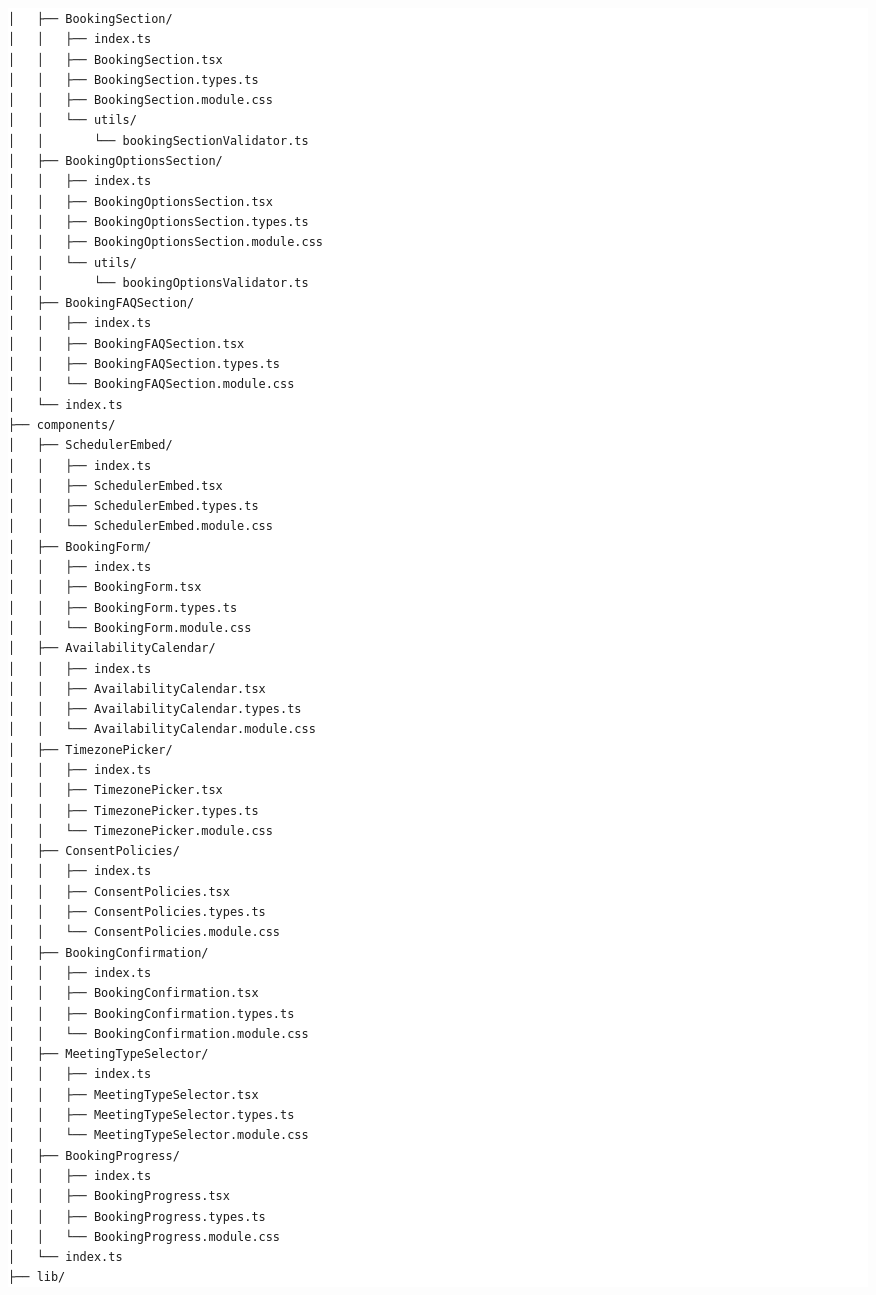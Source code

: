 ```
│   ├── BookingSection/
│   │   ├── index.ts
│   │   ├── BookingSection.tsx
│   │   ├── BookingSection.types.ts
│   │   ├── BookingSection.module.css
│   │   └── utils/
│   │       └── bookingSectionValidator.ts
│   ├── BookingOptionsSection/
│   │   ├── index.ts
│   │   ├── BookingOptionsSection.tsx
│   │   ├── BookingOptionsSection.types.ts
│   │   ├── BookingOptionsSection.module.css
│   │   └── utils/
│   │       └── bookingOptionsValidator.ts
│   ├── BookingFAQSection/
│   │   ├── index.ts
│   │   ├── BookingFAQSection.tsx
│   │   ├── BookingFAQSection.types.ts
│   │   └── BookingFAQSection.module.css
│   └── index.ts
├── components/
│   ├── SchedulerEmbed/
│   │   ├── index.ts
│   │   ├── SchedulerEmbed.tsx
│   │   ├── SchedulerEmbed.types.ts
│   │   └── SchedulerEmbed.module.css
│   ├── BookingForm/
│   │   ├── index.ts
│   │   ├── BookingForm.tsx
│   │   ├── BookingForm.types.ts
│   │   └── BookingForm.module.css
│   ├── AvailabilityCalendar/
│   │   ├── index.ts
│   │   ├── AvailabilityCalendar.tsx
│   │   ├── AvailabilityCalendar.types.ts
│   │   └── AvailabilityCalendar.module.css
│   ├── TimezonePicker/
│   │   ├── index.ts
│   │   ├── TimezonePicker.tsx
│   │   ├── TimezonePicker.types.ts
│   │   └── TimezonePicker.module.css
│   ├── ConsentPolicies/
│   │   ├── index.ts
│   │   ├── ConsentPolicies.tsx
│   │   ├── ConsentPolicies.types.ts
│   │   └── ConsentPolicies.module.css
│   ├── BookingConfirmation/
│   │   ├── index.ts
│   │   ├── BookingConfirmation.tsx
│   │   ├── BookingConfirmation.types.ts
│   │   └── BookingConfirmation.module.css
│   ├── MeetingTypeSelector/
│   │   ├── index.ts
│   │   ├── MeetingTypeSelector.tsx
│   │   ├── MeetingTypeSelector.types.ts
│   │   └── MeetingTypeSelector.module.css
│   ├── BookingProgress/
│   │   ├── index.ts
│   │   ├── BookingProgress.tsx
│   │   ├── BookingProgress.types.ts
│   │   └── BookingProgress.module.css
│   └── index.ts
├── lib/
```